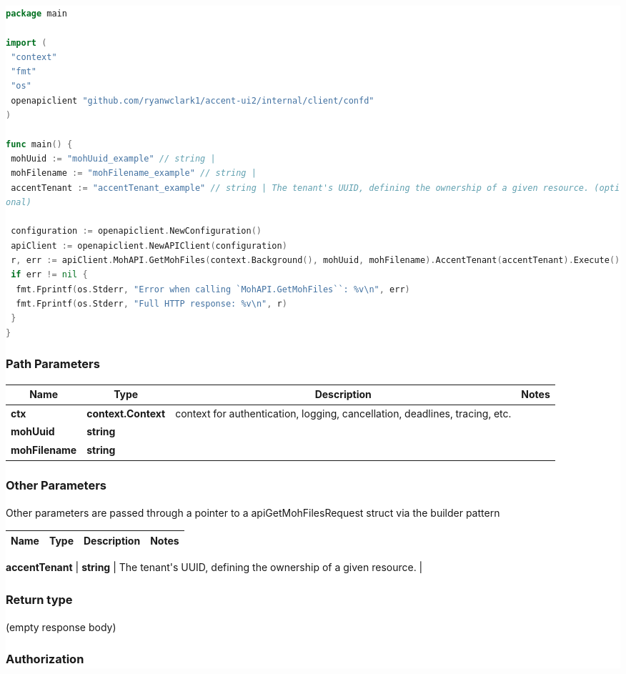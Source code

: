 ```go
package main

import (
 "context"
 "fmt"
 "os"
 openapiclient "github.com/ryanwclark1/accent-ui2/internal/client/confd"
)

func main() {
 mohUuid := "mohUuid_example" // string | 
 mohFilename := "mohFilename_example" // string | 
 accentTenant := "accentTenant_example" // string | The tenant's UUID, defining the ownership of a given resource. (optional)

 configuration := openapiclient.NewConfiguration()
 apiClient := openapiclient.NewAPIClient(configuration)
 r, err := apiClient.MohAPI.GetMohFiles(context.Background(), mohUuid, mohFilename).AccentTenant(accentTenant).Execute()
 if err != nil {
  fmt.Fprintf(os.Stderr, "Error when calling `MohAPI.GetMohFiles``: %v\n", err)
  fmt.Fprintf(os.Stderr, "Full HTTP response: %v\n", r)
 }
}
```

### Path Parameters

Name | Type | Description  | Notes
------------- | ------------- | ------------- | -------------
**ctx** | **context.Context** | context for authentication, logging, cancellation, deadlines, tracing, etc.
**mohUuid** | **string** |  |
**mohFilename** | **string** |  |

### Other Parameters

Other parameters are passed through a pointer to a apiGetMohFilesRequest struct via the builder pattern

Name | Type | Description  | Notes
------------- | ------------- | ------------- | -------------

 **accentTenant** | **string** | The tenant&#39;s UUID, defining the ownership of a given resource. |

### Return type

 (empty response body)

### Authorization
